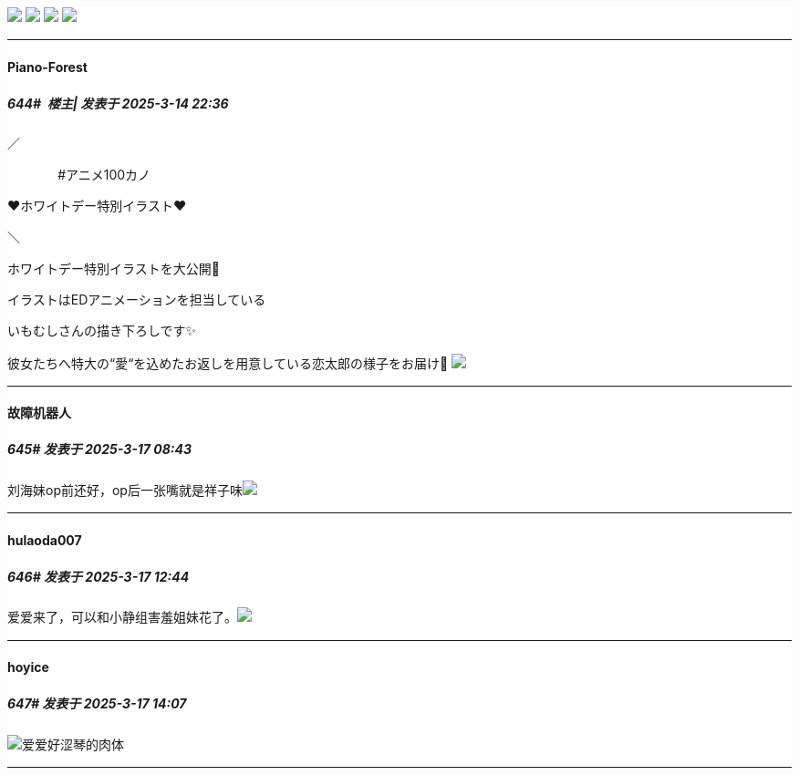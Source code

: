<img src="https://p.sda1.dev/22/bbc1ca17c1688f6fa0484c9924860391/10cf4e59ccbf6c81c51aecc3fa3eb13533fa40bf.jpg" referrerpolicy="no-referrer">
<img src="https://p.sda1.dev/22/a5e98734bebcfb4515c36185d41aef48/40f2f380800a19d8fb2e442e75fa828ba61e46bf.jpg" referrerpolicy="no-referrer">
<img src="https://p.sda1.dev/22/9549b553d4956a0238cbdca8294ea481/9595233fb13533fac89b5305eed3fd1f41345bbf.jpg" referrerpolicy="no-referrer">
<img src="https://p.sda1.dev/22/f5a77279cd01a548a60b6de7651321f1/e0cc1f0b19d8bc3ef925c6e1c48ba61ea8d345bf.jpg" referrerpolicy="no-referrer">

*****

####  Piano-Forest  
##### 644#         楼主| 发表于 2025-3-14 22:36

／

              #アニメ100カノ

❤️ホワイトデー特別イラスト❤️

＼

ホワイトデー特別イラストを大公開💝

イラストはEDアニメーションを担当している

いもむしさんの描き下ろしです✨

彼女たちへ特大の“愛“を込めたお返しを用意している恋太郎の様子をお届け💓
<img src="https://p.sda1.dev/22/45a3cf41bd0cd148d3bbaea34adaa659/20250314_223434.jpg" referrerpolicy="no-referrer">


*****

####  故障机器人  
##### 645#       发表于 2025-3-17 08:43

刘海妹op前还好，op后一张嘴就是祥子味<img src="https://static.saraba1st.com/image/smiley/face2017/076.png" referrerpolicy="no-referrer">


*****

####  hulaoda007  
##### 646#       发表于 2025-3-17 12:44

爱爱来了，可以和小静组害羞姐妹花了。<img src="https://static.saraba1st.com/image/smiley/face2017/074.png" referrerpolicy="no-referrer">


*****

####  hoyice  
##### 647#       发表于 2025-3-17 14:07

<img src="https://static.saraba1st.com/image/smiley/face2017/076.png" referrerpolicy="no-referrer">爱爱好涩琴的肉体


*****
